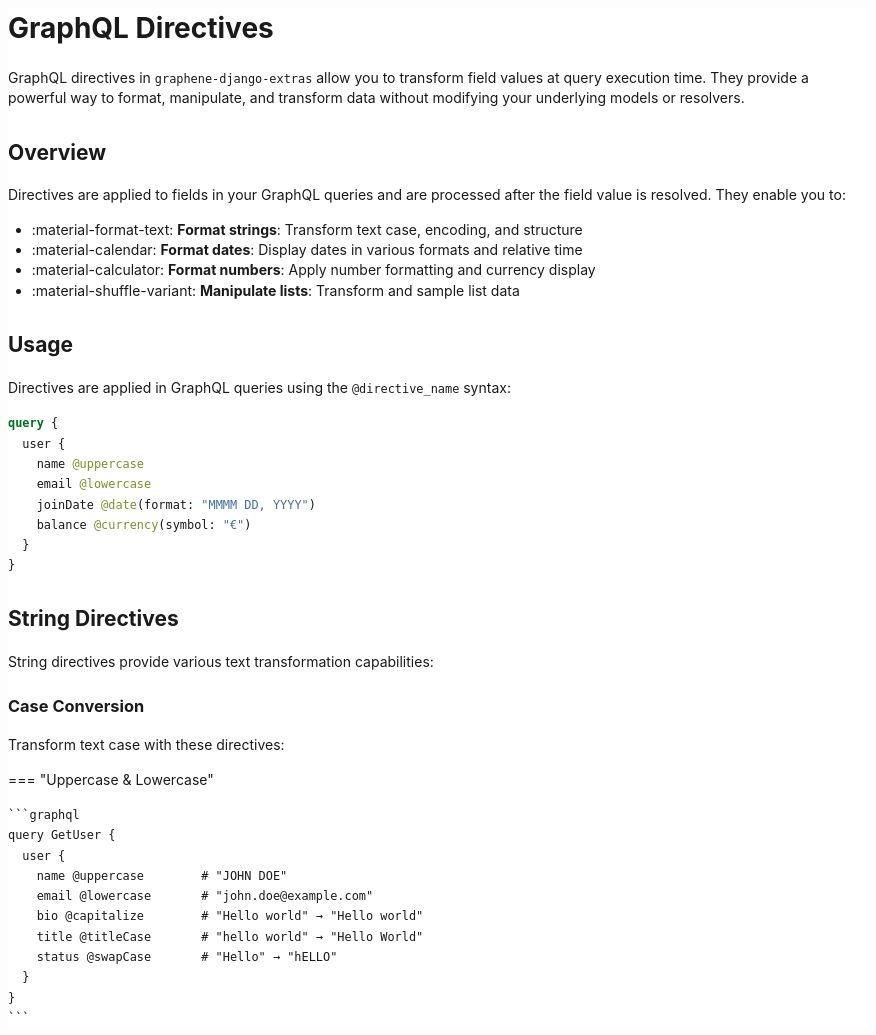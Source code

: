 # GraphQL Directives

GraphQL directives in `graphene-django-extras` allow you to transform field values at query execution time. They provide a powerful way to format, manipulate, and transform data without modifying your underlying models or resolvers.

## Overview

Directives are applied to fields in your GraphQL queries and are processed after the field value is resolved. They enable you to:

- :material-format-text: **Format strings**: Transform text case, encoding, and structure
- :material-calendar: **Format dates**: Display dates in various formats and relative time
- :material-calculator: **Format numbers**: Apply number formatting and currency display
- :material-shuffle-variant: **Manipulate lists**: Transform and sample list data

## Usage

Directives are applied in GraphQL queries using the `@directive_name` syntax:

```graphql
query {
  user {
    name @uppercase
    email @lowercase  
    joinDate @date(format: "MMMM DD, YYYY")
    balance @currency(symbol: "€")
  }
}
```

## String Directives

String directives provide various text transformation capabilities:

### Case Conversion

Transform text case with these directives:

=== "Uppercase & Lowercase"

    ```graphql
    query GetUser {
      user {
        name @uppercase        # "JOHN DOE"
        email @lowercase       # "john.doe@example.com"
        bio @capitalize        # "Hello world" → "Hello world"
        title @titleCase       # "hello world" → "Hello World"
        status @swapCase       # "Hello" → "hELLO"
      }
    }
    ```
